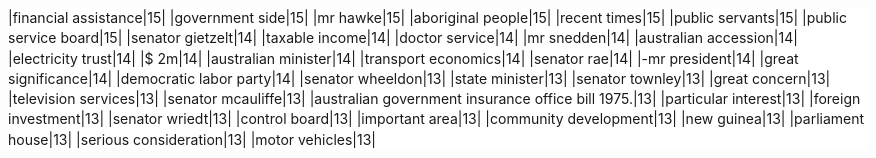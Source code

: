 |financial assistance|15|
|government side|15|
|mr hawke|15|
|aboriginal people|15|
|recent times|15|
|public servants|15|
|public service board|15|
|senator gietzelt|14|
|taxable income|14|
|doctor service|14|
|mr snedden|14|
|australian accession|14|
|electricity trust|14|
|$ 2m|14|
|australian minister|14|
|transport economics|14|
|senator rae|14|
|-mr president|14|
|great significance|14|
|democratic labor party|14|
|senator wheeldon|13|
|state minister|13|
|senator townley|13|
|great concern|13|
|television services|13|
|senator mcauliffe|13|
|australian government insurance office bill 1975.|13|
|particular interest|13|
|foreign investment|13|
|senator wriedt|13|
|control board|13|
|important area|13|
|community development|13|
|new guinea|13|
|parliament house|13|
|serious consideration|13|
|motor vehicles|13|